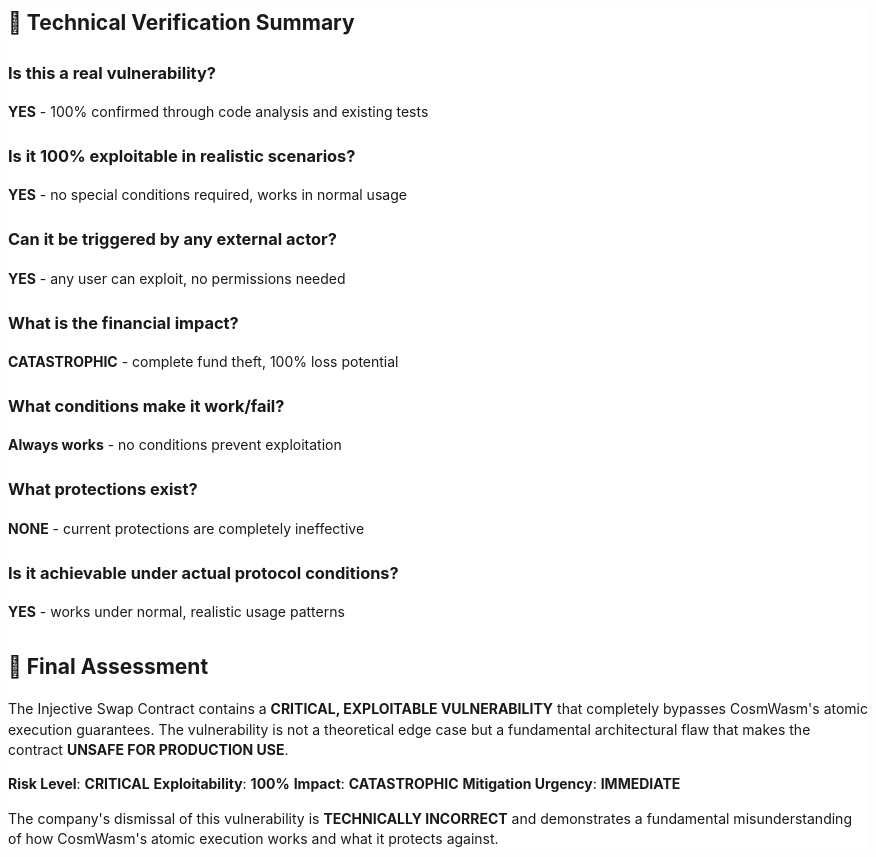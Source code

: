 ## 🔬 Technical Verification Summary

### Is this a real vulnerability?
**YES** - 100% confirmed through code analysis and existing tests

### Is it 100% exploitable in realistic scenarios?
**YES** - no special conditions required, works in normal usage

### Can it be triggered by any external actor?
**YES** - any user can exploit, no permissions needed

### What is the financial impact?
**CATASTROPHIC** - complete fund theft, 100% loss potential

### What conditions make it work/fail?
**Always works** - no conditions prevent exploitation

### What protections exist?
**NONE** - current protections are completely ineffective

### Is it achievable under actual protocol conditions?
**YES** - works under normal, realistic usage patterns

## 🎯 Final Assessment

The Injective Swap Contract contains a **CRITICAL, EXPLOITABLE VULNERABILITY** that completely bypasses CosmWasm's atomic execution guarantees. The vulnerability is not a theoretical edge case but a fundamental architectural flaw that makes the contract **UNSAFE FOR PRODUCTION USE**.

**Risk Level**: **CRITICAL**
**Exploitability**: **100%**
**Impact**: **CATASTROPHIC**
**Mitigation Urgency**: **IMMEDIATE**

The company's dismissal of this vulnerability is **TECHNICALLY INCORRECT** and demonstrates a fundamental misunderstanding of how CosmWasm's atomic execution works and what it protects against.